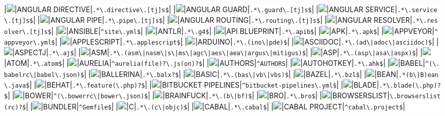 |![](https://gitlab.com/coderpillr/jetbrains/support/icons/raw/master/icons/files/angulardirective.svg)|ANGULAR DIRECTIVE|`.*\.directive\.[tj]s$`|
|![](https://gitlab.com/coderpillr/jetbrains/support/icons/raw/master/icons/files/angularguard.svg)|ANGULAR GUARD|`.*\.guard\.[tj]s$`|
|![](https://gitlab.com/coderpillr/jetbrains/support/icons/raw/master/icons/files/angularservice.svg)|ANGULAR SERVICE|`.*\.service\.[tj]s$`|
|![](https://gitlab.com/coderpillr/jetbrains/support/icons/raw/master/icons/files/angularpipe.svg)|ANGULAR PIPE|`.*\.pipe\.[tj]s$`|
|![](https://gitlab.com/coderpillr/jetbrains/support/icons/raw/master/icons/files/angularrouting.svg)|ANGULAR ROUTING|`.*\.routing\.[tj]s$`|
|![](https://gitlab.com/coderpillr/jetbrains/support/icons/raw/master/icons/files/angularresolver.svg)|ANGULAR RESOLVER|`.*\.resolver\.[tj]s$`|
|![](https://gitlab.com/coderpillr/jetbrains/support/icons/raw/master/icons/files/ansible.svg)|ANSIBLE|`^site\.yml$`|
|![](https://gitlab.com/coderpillr/jetbrains/support/icons/raw/master/icons/files/antlr.svg)|ANTLR|`.*\.g4$`|
|![](https://gitlab.com/coderpillr/jetbrains/support/icons/raw/master/icons/files/apib.svg)|API BLUEPRINT|`.*\.apib$`|
|![](https://gitlab.com/coderpillr/jetbrains/support/icons/raw/master/icons/files/android.svg)|APK|`.*\.apk$`|
|![](https://gitlab.com/coderpillr/jetbrains/support/icons/raw/master/icons/files/appveyor.svg)|APPVEYOR|`^appveyor\.yml$`|
|![](https://gitlab.com/coderpillr/jetbrains/support/icons/raw/master/icons/files/applescript.svg)|APPLESCRIPT|`.*\.applescript$`|
|![](https://gitlab.com/coderpillr/jetbrains/support/icons/raw/master/icons/files/arduino.svg)|ARDUINO|`.*\.(ino\|pde)$`|
|![](https://gitlab.com/coderpillr/jetbrains/support/icons/raw/master/icons/files/asciidoc.svg)|ASCIIDOC|`.*\.(ad\|adoc\|asciidoc)$`|
|![](https://gitlab.com/coderpillr/jetbrains/support/icons/raw/master/icons/files/eclipse.svg)|ASPECTJ|`.*\.aj$`|
|![](https://gitlab.com/coderpillr/jetbrains/support/icons/raw/master/icons/files/asm.svg)|ASM|`.*\.(asm\|nasm\|s\|ms\|agc\|aes\|aea\|argus\|mitigus)$`|
|![](https://gitlab.com/coderpillr/jetbrains/support/icons/raw/master/icons/files/asp.svg)|ASP|`.*\.(asp\|asa\|aspx)$`|
|![](https://gitlab.com/coderpillr/jetbrains/support/icons/raw/master/icons/files/atom.svg)|ATOM|`.*\.atom$`|
|![](https://gitlab.com/coderpillr/jetbrains/support/icons/raw/master/icons/files/aurelia.svg)|AURELIA|`^aurelia(file)?\.js(on)?$`|
|![](https://gitlab.com/coderpillr/jetbrains/support/icons/raw/master/icons/files/authors.svg)|AUTHORS|`^AUTHORS`|
|![](https://gitlab.com/coderpillr/jetbrains/support/icons/raw/master/icons/files/ahk.svg)|AUTOHOTKEY|`.*\.ahk$`|
|![](https://gitlab.com/coderpillr/jetbrains/support/icons/raw/master/icons/files/babel.svg)|BABEL|`^(\.babelrc\|babel\.json)$`|
|![](https://gitlab.com/coderpillr/jetbrains/support/icons/raw/master/icons/files/ballerina.svg)|BALLERINA|`.*\.balx?$`|
|![](https://gitlab.com/coderpillr/jetbrains/support/icons/raw/master/icons/files/vs.svg)|BASIC|`.*\.(bas\|vb\|vbs)$`|
|![](https://gitlab.com/coderpillr/jetbrains/support/icons/raw/master/icons/files/bazel.svg)|BAZEL|`.*\.bzl$`|
|![](https://gitlab.com/coderpillr/jetbrains/support/icons/raw/master/icons/files/bean.svg)|BEAN|`.*(b\|B)ean\.java$`|
|![](https://gitlab.com/coderpillr/jetbrains/support/icons/raw/master/icons/files/behat.svg)|BEHAT|`.*\.feature(\.php)?$`|
|![](https://gitlab.com/coderpillr/jetbrains/support/icons/raw/master/icons/files/bitbucket.svg)|BITBUCKET PIPELINES|`^bitbucket-pipelines\.yml$`|
|![](https://gitlab.com/coderpillr/jetbrains/support/icons/raw/master/icons/files/blade.svg)|BLADE|`.*\.blade(\.php)?$`|
|![](https://gitlab.com/coderpillr/jetbrains/support/icons/raw/master/icons/files/bower.svg)|BOWER|`^(\.bowerrc\|bower\.json)$`|
|![](https://gitlab.com/coderpillr/jetbrains/support/icons/raw/master/icons/files/brainfuck.svg)|BRAINFUCK|`.*\.(b\|bf)$`|
|![](https://gitlab.com/coderpillr/jetbrains/support/icons/raw/master/icons/files/bro.svg)|BRO|`.*\.bro$`|
|![](https://gitlab.com/coderpillr/jetbrains/support/icons/raw/master/icons/files/browserslist.svg)|BROWSERSLIST|`\.browserslist(rc)?$`|
|![](https://gitlab.com/coderpillr/jetbrains/support/icons/raw/master/icons/files/bundle.svg)|BUNDLER|`^Gemfile$`|
|![](https://gitlab.com/coderpillr/jetbrains/support/icons/raw/master/icons/files/c.svg)|C|`.*\.(c\|objc)$`|
|![](https://gitlab.com/coderpillr/jetbrains/support/icons/raw/master/icons/files/cabal.svg)|CABAL|`.*\.cabal$`|
|![](https://gitlab.com/coderpillr/jetbrains/support/icons/raw/master/icons/files/cabal.svg)|CABAL PROJECT|`^cabal\.project$`|